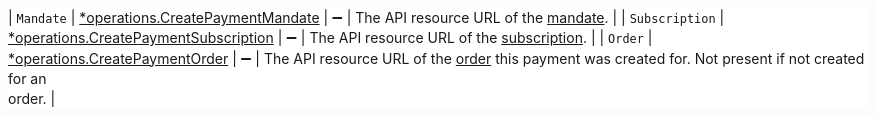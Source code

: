 | `Mandate`                                                                                                                                                                                                                                                                                                                                                                                                                        | [*operations.CreatePaymentMandate](../../models/operations/createpaymentmandate.md)                                                                                                                                                                                                                                                                                                                                              | :heavy_minus_sign:                                                                                                                                                                                                                                                                                                                                                                                                               | The API resource URL of the [mandate](get-mandate).                                                                                                                                                                                                                                                                                                                                                                              |
| `Subscription`                                                                                                                                                                                                                                                                                                                                                                                                                   | [*operations.CreatePaymentSubscription](../../models/operations/createpaymentsubscription.md)                                                                                                                                                                                                                                                                                                                                    | :heavy_minus_sign:                                                                                                                                                                                                                                                                                                                                                                                                               | The API resource URL of the [subscription](get-subscription).                                                                                                                                                                                                                                                                                                                                                                    |
| `Order`                                                                                                                                                                                                                                                                                                                                                                                                                          | [*operations.CreatePaymentOrder](../../models/operations/createpaymentorder.md)                                                                                                                                                                                                                                                                                                                                                  | :heavy_minus_sign:                                                                                                                                                                                                                                                                                                                                                                                                               | The API resource URL of the [order](get-order) this payment was created for. Not present if not created for an<br/>order.                                                                                                                                                                                                                                                                                                        |